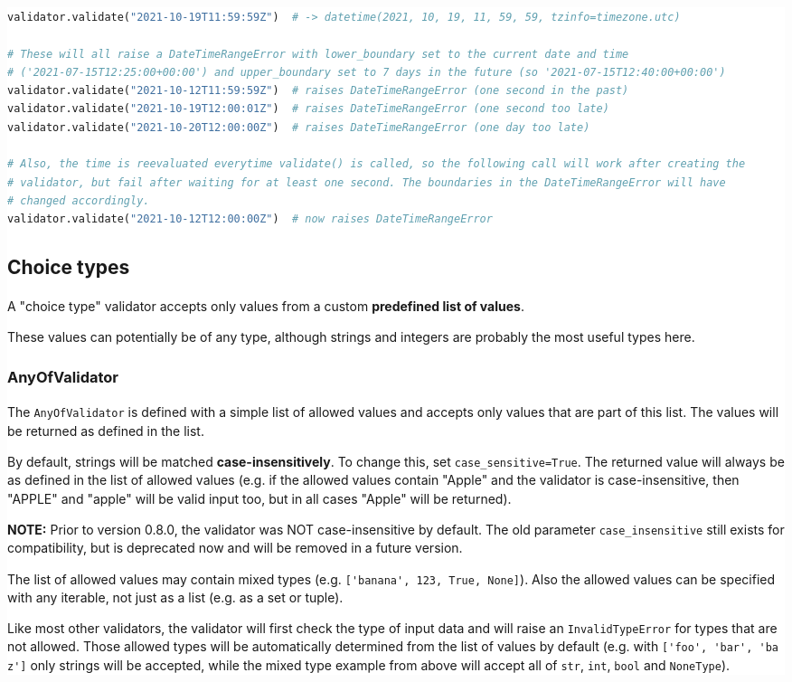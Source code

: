 ```python
validator.validate("2021-10-19T11:59:59Z")  # -> datetime(2021, 10, 19, 11, 59, 59, tzinfo=timezone.utc)

# These will all raise a DateTimeRangeError with lower_boundary set to the current date and time
# ('2021-07-15T12:25:00+00:00') and upper_boundary set to 7 days in the future (so '2021-07-15T12:40:00+00:00')
validator.validate("2021-10-12T11:59:59Z")  # raises DateTimeRangeError (one second in the past)
validator.validate("2021-10-19T12:00:01Z")  # raises DateTimeRangeError (one second too late)
validator.validate("2021-10-20T12:00:00Z")  # raises DateTimeRangeError (one day too late)

# Also, the time is reevaluated everytime validate() is called, so the following call will work after creating the
# validator, but fail after waiting for at least one second. The boundaries in the DateTimeRangeError will have
# changed accordingly.
validator.validate("2021-10-12T12:00:00Z")  # now raises DateTimeRangeError
```


## Choice types

A "choice type" validator accepts only values from a custom **predefined list of values**.

These values can potentially be of any type, although strings and integers are probably the most useful types here.


### AnyOfValidator

The `AnyOfValidator` is defined with a simple list of allowed values and accepts only values that are part of this list.
The values will be returned as defined in the list.

By default, strings will be matched **case-insensitively**. To change this, set `case_sensitive=True`. The returned
value will always be as defined in the list of allowed values (e.g. if the allowed values contain "Apple" and the
validator is case-insensitive, then "APPLE" and "apple" will be valid input too, but in all cases "Apple" will be
returned).

**NOTE:** Prior to version 0.8.0, the validator was NOT case-insensitive by default. The old parameter `case_insensitive`
still exists for compatibility, but is deprecated now and will be removed in a future version.

The list of allowed values may contain mixed types (e.g. `['banana', 123, True, None]`). Also the allowed values can be
specified with any iterable, not just as a list (e.g. as a set or tuple).

Like most other validators, the validator will first check the type of input data and will raise an `InvalidTypeError`
for types that are not allowed. Those allowed types will be automatically determined from the list of values by default
(e.g. with `['foo', 'bar', 'baz']` only strings will be accepted, while the mixed type example from above will accept
all of `str`, `int`, `bool` and `NoneType`).
